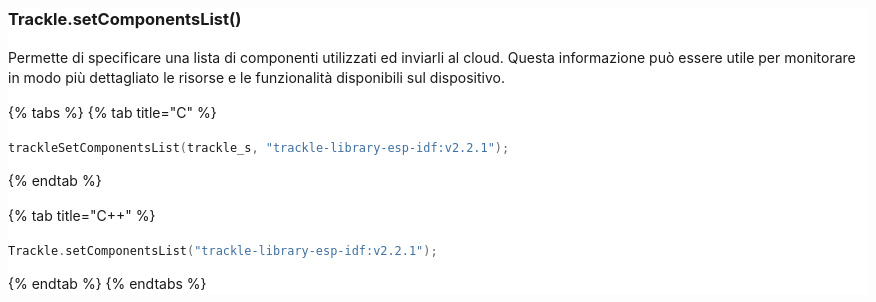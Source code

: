 ### Trackle.setComponentsList()

Permette di specificare una lista di componenti utilizzati ed inviarli al cloud. Questa informazione può essere utile per monitorare in modo più dettagliato le risorse e le funzionalità disponibili sul dispositivo.

{% tabs %}
{% tab title="C" %}
```c
trackleSetComponentsList(trackle_s, "trackle-library-esp-idf:v2.2.1");
```
{% endtab %}

{% tab title="C++" %}
```cpp
Trackle.setComponentsList("trackle-library-esp-idf:v2.2.1");
```
{% endtab %}
{% endtabs %}
